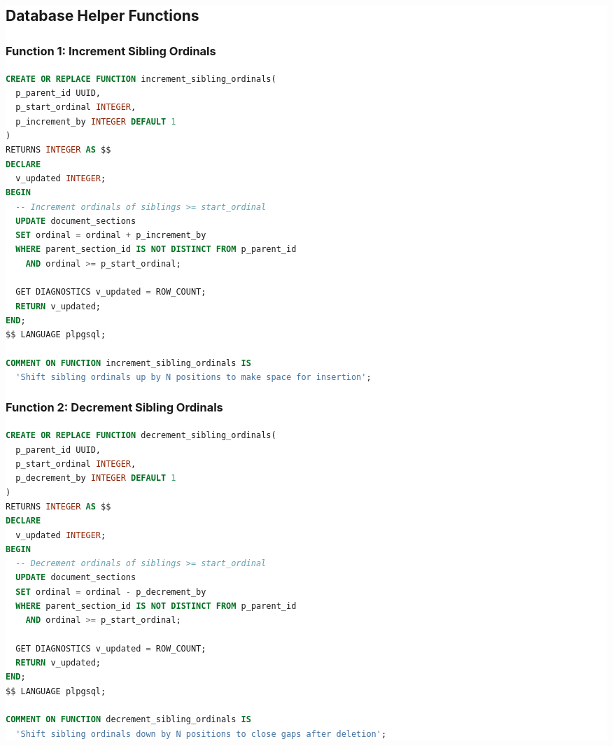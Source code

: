 
## Database Helper Functions

### Function 1: Increment Sibling Ordinals

```sql
CREATE OR REPLACE FUNCTION increment_sibling_ordinals(
  p_parent_id UUID,
  p_start_ordinal INTEGER,
  p_increment_by INTEGER DEFAULT 1
)
RETURNS INTEGER AS $$
DECLARE
  v_updated INTEGER;
BEGIN
  -- Increment ordinals of siblings >= start_ordinal
  UPDATE document_sections
  SET ordinal = ordinal + p_increment_by
  WHERE parent_section_id IS NOT DISTINCT FROM p_parent_id
    AND ordinal >= p_start_ordinal;

  GET DIAGNOSTICS v_updated = ROW_COUNT;
  RETURN v_updated;
END;
$$ LANGUAGE plpgsql;

COMMENT ON FUNCTION increment_sibling_ordinals IS
  'Shift sibling ordinals up by N positions to make space for insertion';
```

### Function 2: Decrement Sibling Ordinals

```sql
CREATE OR REPLACE FUNCTION decrement_sibling_ordinals(
  p_parent_id UUID,
  p_start_ordinal INTEGER,
  p_decrement_by INTEGER DEFAULT 1
)
RETURNS INTEGER AS $$
DECLARE
  v_updated INTEGER;
BEGIN
  -- Decrement ordinals of siblings >= start_ordinal
  UPDATE document_sections
  SET ordinal = ordinal - p_decrement_by
  WHERE parent_section_id IS NOT DISTINCT FROM p_parent_id
    AND ordinal >= p_start_ordinal;

  GET DIAGNOSTICS v_updated = ROW_COUNT;
  RETURN v_updated;
END;
$$ LANGUAGE plpgsql;

COMMENT ON FUNCTION decrement_sibling_ordinals IS
  'Shift sibling ordinals down by N positions to close gaps after deletion';
```
